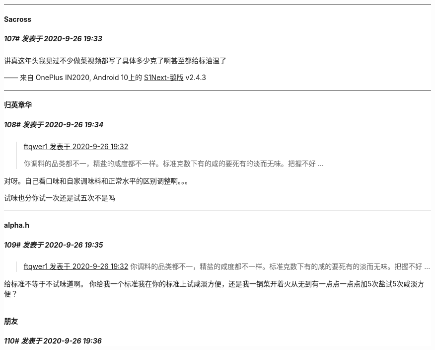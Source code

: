 





-----

####  Sacross  
##### 107#       发表于 2020-9-26 19:33




讲真这年头我见过不少做菜视频都写了具体多少克了啊甚至都给标油温了

—— 来自 OnePlus IN2020, Android 10上的 [S1Next-鹅版](https://github.com/ykrank/S1-Next/releases) v2.4.3







-----

####  归英章华  
##### 108#       发表于 2020-9-26 19:34



<blockquote><a href="httphttps://bbs.saraba1st.com/2b/forum.php?mod=redirect&amp;goto=findpost&amp;pid=48863264&amp;ptid=1961989" target="_blank">ftqwer1 发表于 2020-9-26 19:32</a>

你调料的品类都不一，精盐的咸度都不一样。标准克数下有的咸的要死有的淡而无味。把握不好 ...</blockquote>
对呀。自己看口味和自家调味料和正常水平的区别调整啊。。。

试味也分你试一次还是试五次不是吗







-----

####  alpha.h  
##### 109#       发表于 2020-9-26 19:35



<blockquote><a href="httphttps://bbs.saraba1st.com/2b/forum.php?mod=redirect&amp;goto=findpost&amp;pid=48863264&amp;ptid=1961989" target="_blank">ftqwer1 发表于 2020-9-26 19:32</a>
 你调料的品类都不一，精盐的咸度都不一样。标准克数下有的咸的要死有的淡而无味。把握不好 ...</blockquote>
给标准不等于不试味道啊。
你给我一个标准我在你的标准上试咸淡方便，还是我一锅菜开着火从无到有一点点一点点加5次盐试5次咸淡方便？







-----

####  朋友  
##### 110#       发表于 2020-9-26 19:36
